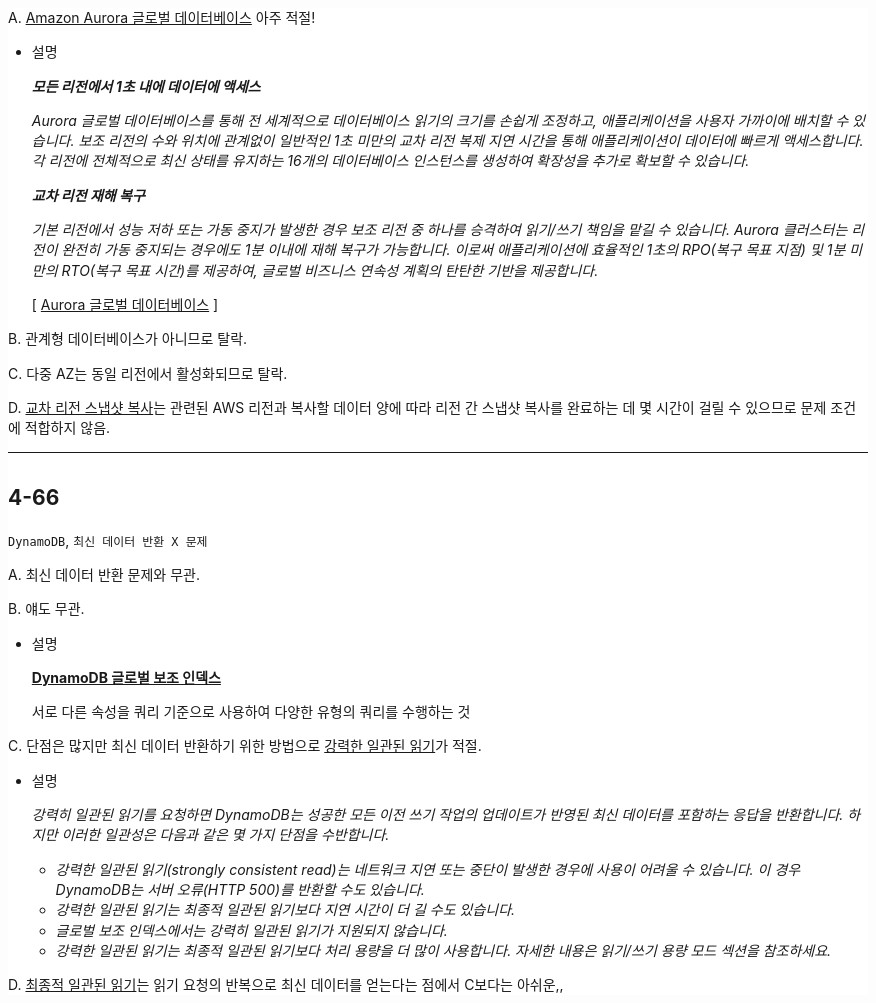 A. [Amazon Aurora 글로벌 데이터베이스](https://aws.amazon.com/ko/rds/aurora/global-database/) 아주 적절!

- 설명
    
    ***모든 리전에서 1초 내에 데이터에 액세스***
    
    *Aurora 글로벌 데이터베이스를 통해 전 세계적으로 데이터베이스 읽기의 크기를 손쉽게 조정하고, 애플리케이션을 사용자 가까이에 배치할 수 있습니다. 보조 리전의 수와 위치에 관계없이 일반적인 1초 미만의 교차 리전 복제 지연 시간을 통해 애플리케이션이 데이터에 빠르게 액세스합니다. 각 리전에 전체적으로 최신 상태를 유지하는 16개의 데이터베이스 인스턴스를 생성하여 확장성을 추가로 확보할 수 있습니다.*
    
    ***교차 리전 재해 복구***
    
    *기본 리전에서 성능 저하 또는 가동 중지가 발생한 경우 보조 리전 중 하나를 승격하여 읽기/쓰기 책임을 맡길 수 있습니다. Aurora 클러스터는 리전이 완전히 가동 중지되는 경우에도 1분 이내에 재해 복구가 가능합니다. 이로써 애플리케이션에 효율적인 1초의 RPO(복구 목표 지점) 및 1분 미만의 RTO(복구 목표 시간)를 제공하여, 글로벌 비즈니스 연속성 계획의 탄탄한 기반을 제공합니다.*
    
    [ [Aurora 글로벌 데이터베이스](https://docs.aws.amazon.com/ko_kr/AmazonRDS/latest/AuroraUserGuide/aurora-global-database.html) ]
    

B. 관계형 데이터베이스가 아니므로 탈락.

C. 다중 AZ는 동일 리전에서 활성화되므로 탈락.

D. [교차 리전 스냅샷 복사](https://docs.aws.amazon.com/ko_kr/AmazonRDS/latest/UserGuide/USER_CopySnapshot.html)는 관련된 AWS 리전과 복사할 데이터 양에 따라 리전 간 스냅샷 복사를 완료하는 데 몇 시간이 걸릴 수 있으므로 문제 조건에 적합하지 않음.

---

## 4-66

`DynamoDB`, `최신 데이터 반환 X 문제`

A. 최신 데이터 반환 문제와 무관.

B. 얘도 무관.

- 설명
    
    **[DynamoDB 글로벌 보조 인덱스](https://docs.aws.amazon.com/ko_kr/amazondynamodb/latest/developerguide/GSI.html#GSI.Reading)**
    
    서로 다른 속성을 쿼리 기준으로 사용하여 다양한 유형의 쿼리를 수행하는 것
    

C. 단점은 많지만 최신 데이터 반환하기 위한 방법으로 [강력한 일관된 읽기](https://docs.aws.amazon.com/ko_kr/amazondynamodb/latest/developerguide/HowItWorks.ReadConsistency.html)가 적절.

- 설명
    
    *강력히 일관된 읽기를 요청하면 DynamoDB는 성공한 모든 이전 쓰기 작업의 업데이트가 반영된 최신 데이터를 포함하는 응답을 반환합니다. 하지만 이러한 일관성은 다음과 같은 몇 가지 단점을 수반합니다.*
    
    - *강력한 일관된 읽기(strongly consistent read)는 네트워크 지연 또는 중단이 발생한 경우에 사용이 어려울 수 있습니다. 이 경우 DynamoDB는 서버 오류(HTTP 500)를 반환할 수도 있습니다.*
    - *강력한 일관된 읽기는 최종적 일관된 읽기보다 지연 시간이 더 길 수도 있습니다.*
    - *글로벌 보조 인덱스에서는 강력히 일관된 읽기가 지원되지 않습니다.*
    - *강력한 일관된 읽기는 최종적 일관된 읽기보다 처리 용량을 더 많이 사용합니다. 자세한 내용은 읽기/쓰기 용량 모드 섹션을 참조하세요.*

D. [최종적 일관된 읽기](https://docs.aws.amazon.com/ko_kr/amazondynamodb/latest/developerguide/HowItWorks.ReadConsistency.html)는 읽기 요청의 반복으로 최신 데이터를 얻는다는 점에서 C보다는 아쉬운,,
